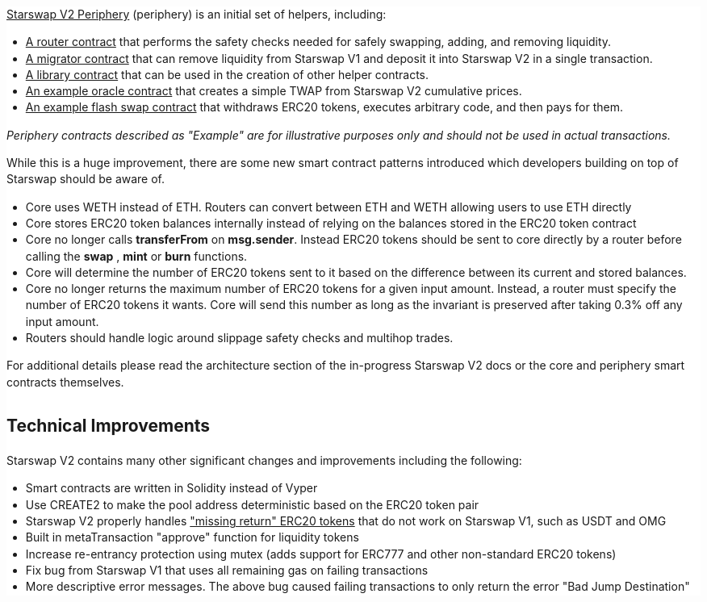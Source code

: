 [Starswap V2 Periphery](https://github.com/Starswap/Starswap-v2-periphery) (periphery) is an initial set of helpers, including:

- [A router contract](https://github.com/Starswap/Starswap-v2-periphery/blob/master/contracts/StarswapV2Router01.sol) that performs the safety checks needed for safely swapping, adding, and removing liquidity.
- [A migrator contract](https://github.com/Starswap/Starswap-v2-periphery/blob/master/contracts/StarswapV2Migrator.sol) that can remove liquidity from Starswap V1 and deposit it into Starswap V2 in a single transaction.
- [A library contract](https://github.com/Starswap/Starswap-v2-periphery/blob/master/contracts/libraries/StarswapV2Library.sol) that can be used in the creation of other helper contracts.
- [An example oracle contract](https://github.com/Starswap/Starswap-v2-periphery/blob/master/contracts/examples/ExampleOracleSimple.sol) that creates a simple TWAP from Starswap V2 cumulative prices.
- [An example flash swap contract](https://github.com/Starswap/Starswap-v2-periphery/blob/master/contracts/examples/ExampleFlashSwap.sol) that withdraws ERC20 tokens, executes arbitrary code, and then pays for them.

_Periphery contracts described as "Example" are for illustrative purposes only and should not be used in actual transactions._

While this is a huge improvement, there are some new smart contract patterns introduced which developers building on top of Starswap should be aware of.

- Core uses WETH instead of ETH. Routers can convert between ETH and WETH allowing users to use ETH directly
- Core stores ERC20 token balances internally instead of relying on the balances stored in the ERC20 token contract
- Core no longer calls **transferFrom** on **msg.sender**. Instead ERC20 tokens should be sent to core directly by a router before calling the **swap** , **mint** or **burn** functions.
- Core will determine the number of ERC20 tokens sent to it based on the difference between its current and stored balances.
- Core no longer returns the maximum number of ERC20 tokens for a given input amount. Instead, a router must specify the number of ERC20 tokens it wants. Core will send this number as long as the invariant is preserved after taking 0.3% off any input amount.
- Routers should handle logic around slippage safety checks and multihop trades.

For additional details please read the <Link to='/docs/v2/protocol-overview/smart-contracts/'>architecture section</Link> of the in-progress Starswap V2 docs or the core and periphery smart contracts themselves.

## Technical Improvements

Starswap V2 contains many other significant changes and improvements including the following:

- Smart contracts are written in Solidity instead of Vyper
- Use CREATE2 to make the pool address deterministic based on the ERC20 token pair
- Starswap V2 properly handles ["missing return" ERC20 tokens](https://medium.com/coinmonks/missing-return-value-bug-at-least-130-tokens-affected-d67bf08521ca) that do not work on Starswap V1, such as USDT and OMG
- Built in metaTransaction "approve" function for liquidity tokens
- Increase re-entrancy protection using mutex (adds support for ERC777 and other non-standard ERC20 tokens)
- Fix bug from Starswap V1 that uses all remaining gas on failing transactions
- More descriptive error messages. The above bug caused failing transactions to only return the error "Bad Jump Destination"
